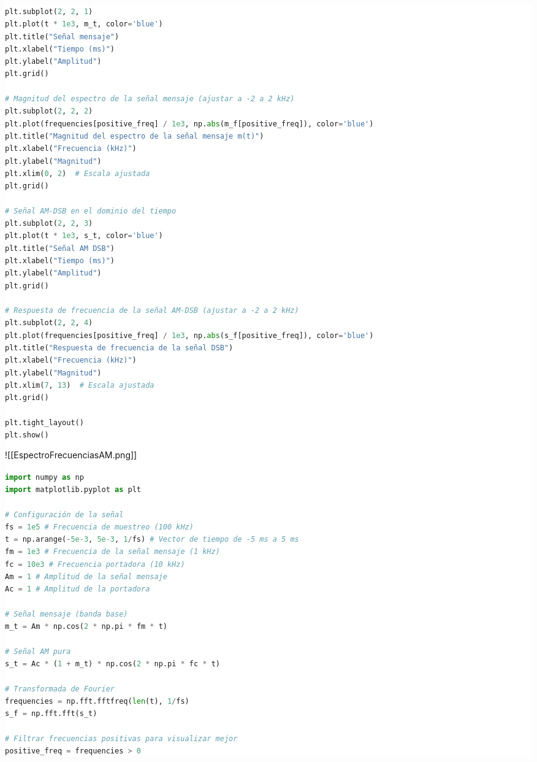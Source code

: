 ```python
plt.subplot(2, 2, 1)
plt.plot(t * 1e3, m_t, color='blue')
plt.title("Señal mensaje")
plt.xlabel("Tiempo (ms)")
plt.ylabel("Amplitud")
plt.grid()

# Magnitud del espectro de la señal mensaje (ajustar a -2 a 2 kHz)
plt.subplot(2, 2, 2)
plt.plot(frequencies[positive_freq] / 1e3, np.abs(m_f[positive_freq]), color='blue')
plt.title("Magnitud del espectro de la señal mensaje m(t)")
plt.xlabel("Frecuencia (kHz)")
plt.ylabel("Magnitud")
plt.xlim(0, 2)  # Escala ajustada
plt.grid()

# Señal AM-DSB en el dominio del tiempo
plt.subplot(2, 2, 3)
plt.plot(t * 1e3, s_t, color='blue')
plt.title("Señal AM DSB")
plt.xlabel("Tiempo (ms)")
plt.ylabel("Amplitud")
plt.grid()

# Respuesta de frecuencia de la señal AM-DSB (ajustar a -2 a 2 kHz)
plt.subplot(2, 2, 4)
plt.plot(frequencies[positive_freq] / 1e3, np.abs(s_f[positive_freq]), color='blue')
plt.title("Respuesta de frecuencia de la señal DSB")
plt.xlabel("Frecuencia (kHz)")
plt.ylabel("Magnitud")
plt.xlim(7, 13)  # Escala ajustada
plt.grid()

plt.tight_layout()
plt.show()
```


![[EspectroFrecuenciasAM.png]]

```python
import numpy as np
import matplotlib.pyplot as plt

# Configuración de la señal
fs = 1e5 # Frecuencia de muestreo (100 kHz)
t = np.arange(-5e-3, 5e-3, 1/fs) # Vector de tiempo de -5 ms a 5 ms
fm = 1e3 # Frecuencia de la señal mensaje (1 kHz)
fc = 10e3 # Frecuencia portadora (10 kHz)
Am = 1 # Amplitud de la señal mensaje
Ac = 1 # Amplitud de la portadora

# Señal mensaje (banda base)
m_t = Am * np.cos(2 * np.pi * fm * t)

# Señal AM pura
s_t = Ac * (1 + m_t) * np.cos(2 * np.pi * fc * t)

# Transformada de Fourier
frequencies = np.fft.fftfreq(len(t), 1/fs)
s_f = np.fft.fft(s_t)

# Filtrar frecuencias positivas para visualizar mejor
positive_freq = frequencies > 0
```